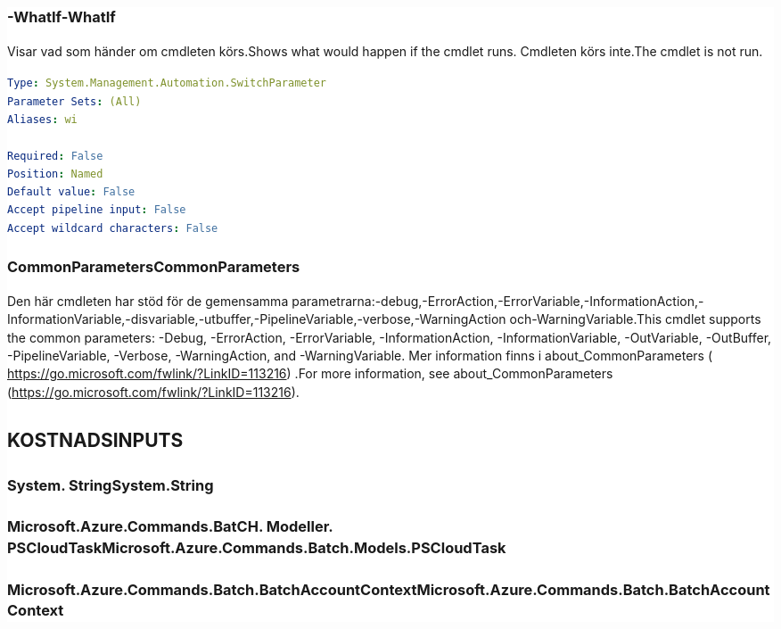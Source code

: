 ### <span data-ttu-id="5e6e0-135">-WhatIf</span><span class="sxs-lookup"><span data-stu-id="5e6e0-135">-WhatIf</span></span>
<span data-ttu-id="5e6e0-136">Visar vad som händer om cmdleten körs.</span><span class="sxs-lookup"><span data-stu-id="5e6e0-136">Shows what would happen if the cmdlet runs.</span></span>
<span data-ttu-id="5e6e0-137">Cmdleten körs inte.</span><span class="sxs-lookup"><span data-stu-id="5e6e0-137">The cmdlet is not run.</span></span>

```yaml
Type: System.Management.Automation.SwitchParameter
Parameter Sets: (All)
Aliases: wi

Required: False
Position: Named
Default value: False
Accept pipeline input: False
Accept wildcard characters: False
```

### <span data-ttu-id="5e6e0-138">CommonParameters</span><span class="sxs-lookup"><span data-stu-id="5e6e0-138">CommonParameters</span></span>
<span data-ttu-id="5e6e0-139">Den här cmdleten har stöd för de gemensamma parametrarna:-debug,-ErrorAction,-ErrorVariable,-InformationAction,-InformationVariable,-disvariable,-utbuffer,-PipelineVariable,-verbose,-WarningAction och-WarningVariable.</span><span class="sxs-lookup"><span data-stu-id="5e6e0-139">This cmdlet supports the common parameters: -Debug, -ErrorAction, -ErrorVariable, -InformationAction, -InformationVariable, -OutVariable, -OutBuffer, -PipelineVariable, -Verbose, -WarningAction, and -WarningVariable.</span></span> <span data-ttu-id="5e6e0-140">Mer information finns i about_CommonParameters ( https://go.microsoft.com/fwlink/?LinkID=113216) .</span><span class="sxs-lookup"><span data-stu-id="5e6e0-140">For more information, see about_CommonParameters (https://go.microsoft.com/fwlink/?LinkID=113216).</span></span>

## <span data-ttu-id="5e6e0-141">KOSTNADS</span><span class="sxs-lookup"><span data-stu-id="5e6e0-141">INPUTS</span></span>

### <span data-ttu-id="5e6e0-142">System. String</span><span class="sxs-lookup"><span data-stu-id="5e6e0-142">System.String</span></span>

### <span data-ttu-id="5e6e0-143">Microsoft.Azure.Commands.BatCH. Modeller. PSCloudTask</span><span class="sxs-lookup"><span data-stu-id="5e6e0-143">Microsoft.Azure.Commands.Batch.Models.PSCloudTask</span></span>

### <span data-ttu-id="5e6e0-144">Microsoft.Azure.Commands.Batch.BatchAccountContext</span><span class="sxs-lookup"><span data-stu-id="5e6e0-144">Microsoft.Azure.Commands.Batch.BatchAccountContext</span></span>
